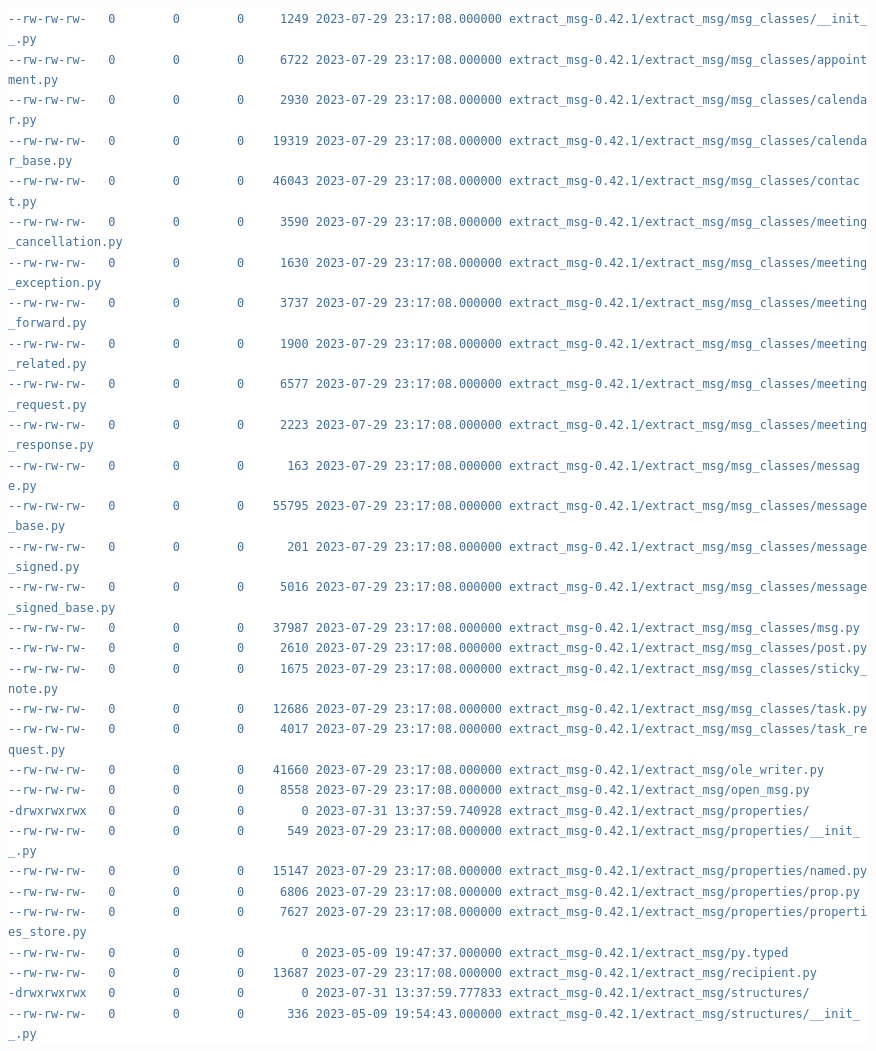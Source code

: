 ```diff
--rw-rw-rw-   0        0        0     1249 2023-07-29 23:17:08.000000 extract_msg-0.42.1/extract_msg/msg_classes/__init__.py
--rw-rw-rw-   0        0        0     6722 2023-07-29 23:17:08.000000 extract_msg-0.42.1/extract_msg/msg_classes/appointment.py
--rw-rw-rw-   0        0        0     2930 2023-07-29 23:17:08.000000 extract_msg-0.42.1/extract_msg/msg_classes/calendar.py
--rw-rw-rw-   0        0        0    19319 2023-07-29 23:17:08.000000 extract_msg-0.42.1/extract_msg/msg_classes/calendar_base.py
--rw-rw-rw-   0        0        0    46043 2023-07-29 23:17:08.000000 extract_msg-0.42.1/extract_msg/msg_classes/contact.py
--rw-rw-rw-   0        0        0     3590 2023-07-29 23:17:08.000000 extract_msg-0.42.1/extract_msg/msg_classes/meeting_cancellation.py
--rw-rw-rw-   0        0        0     1630 2023-07-29 23:17:08.000000 extract_msg-0.42.1/extract_msg/msg_classes/meeting_exception.py
--rw-rw-rw-   0        0        0     3737 2023-07-29 23:17:08.000000 extract_msg-0.42.1/extract_msg/msg_classes/meeting_forward.py
--rw-rw-rw-   0        0        0     1900 2023-07-29 23:17:08.000000 extract_msg-0.42.1/extract_msg/msg_classes/meeting_related.py
--rw-rw-rw-   0        0        0     6577 2023-07-29 23:17:08.000000 extract_msg-0.42.1/extract_msg/msg_classes/meeting_request.py
--rw-rw-rw-   0        0        0     2223 2023-07-29 23:17:08.000000 extract_msg-0.42.1/extract_msg/msg_classes/meeting_response.py
--rw-rw-rw-   0        0        0      163 2023-07-29 23:17:08.000000 extract_msg-0.42.1/extract_msg/msg_classes/message.py
--rw-rw-rw-   0        0        0    55795 2023-07-29 23:17:08.000000 extract_msg-0.42.1/extract_msg/msg_classes/message_base.py
--rw-rw-rw-   0        0        0      201 2023-07-29 23:17:08.000000 extract_msg-0.42.1/extract_msg/msg_classes/message_signed.py
--rw-rw-rw-   0        0        0     5016 2023-07-29 23:17:08.000000 extract_msg-0.42.1/extract_msg/msg_classes/message_signed_base.py
--rw-rw-rw-   0        0        0    37987 2023-07-29 23:17:08.000000 extract_msg-0.42.1/extract_msg/msg_classes/msg.py
--rw-rw-rw-   0        0        0     2610 2023-07-29 23:17:08.000000 extract_msg-0.42.1/extract_msg/msg_classes/post.py
--rw-rw-rw-   0        0        0     1675 2023-07-29 23:17:08.000000 extract_msg-0.42.1/extract_msg/msg_classes/sticky_note.py
--rw-rw-rw-   0        0        0    12686 2023-07-29 23:17:08.000000 extract_msg-0.42.1/extract_msg/msg_classes/task.py
--rw-rw-rw-   0        0        0     4017 2023-07-29 23:17:08.000000 extract_msg-0.42.1/extract_msg/msg_classes/task_request.py
--rw-rw-rw-   0        0        0    41660 2023-07-29 23:17:08.000000 extract_msg-0.42.1/extract_msg/ole_writer.py
--rw-rw-rw-   0        0        0     8558 2023-07-29 23:17:08.000000 extract_msg-0.42.1/extract_msg/open_msg.py
-drwxrwxrwx   0        0        0        0 2023-07-31 13:37:59.740928 extract_msg-0.42.1/extract_msg/properties/
--rw-rw-rw-   0        0        0      549 2023-07-29 23:17:08.000000 extract_msg-0.42.1/extract_msg/properties/__init__.py
--rw-rw-rw-   0        0        0    15147 2023-07-29 23:17:08.000000 extract_msg-0.42.1/extract_msg/properties/named.py
--rw-rw-rw-   0        0        0     6806 2023-07-29 23:17:08.000000 extract_msg-0.42.1/extract_msg/properties/prop.py
--rw-rw-rw-   0        0        0     7627 2023-07-29 23:17:08.000000 extract_msg-0.42.1/extract_msg/properties/properties_store.py
--rw-rw-rw-   0        0        0        0 2023-05-09 19:47:37.000000 extract_msg-0.42.1/extract_msg/py.typed
--rw-rw-rw-   0        0        0    13687 2023-07-29 23:17:08.000000 extract_msg-0.42.1/extract_msg/recipient.py
-drwxrwxrwx   0        0        0        0 2023-07-31 13:37:59.777833 extract_msg-0.42.1/extract_msg/structures/
--rw-rw-rw-   0        0        0      336 2023-05-09 19:54:43.000000 extract_msg-0.42.1/extract_msg/structures/__init__.py
```